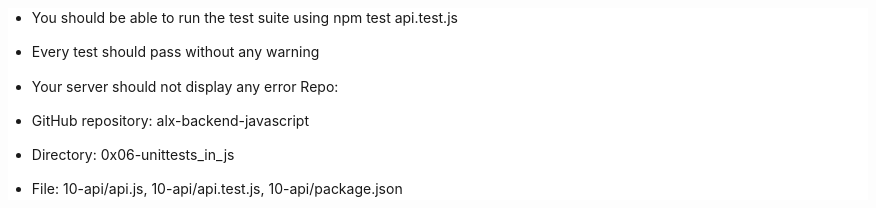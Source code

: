 - You should be able to run the test suite using npm test api.test.js
- Every test should pass without any warning
- Your server should not display any error
Repo:

- GitHub repository: alx-backend-javascript
- Directory: 0x06-unittests_in_js
- File: 10-api/api.js, 10-api/api.test.js, 10-api/package.json
